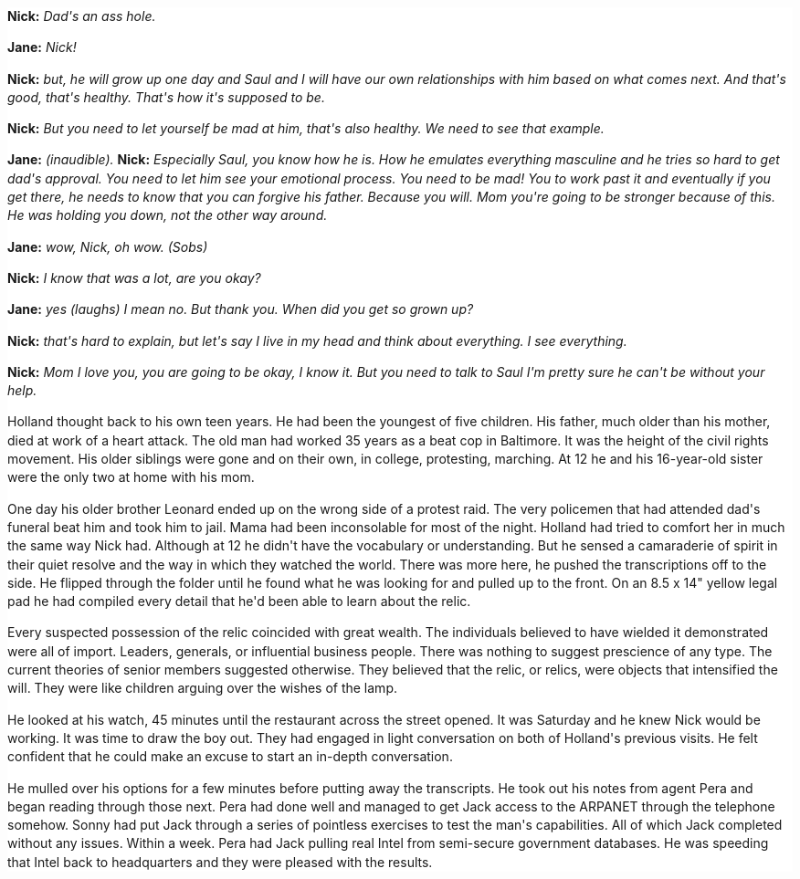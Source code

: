 **Nick:** _Dad's an ass hole._

**Jane:** _Nick!_

**Nick:** _but, he will grow up one day and Saul and I will have our own relationships with him based on what comes next. And that's good, that's healthy. That's how it's supposed to be._

**Nick:** _But you need to let yourself be mad at him, that's also healthy. We need to see that example._

**Jane:** _(inaudible)._
**Nick:** _Especially Saul, you know how he is. How he emulates everything masculine and he tries so hard to get dad's approval. You need to let him see your emotional process. You need to be mad! You to work past it and eventually if you get there, he needs to know that you can forgive his father. Because you will. Mom you're going to be stronger because of this. He was holding you down, not the other way around._

**Jane:** _wow, Nick, oh wow. (Sobs)_

**Nick:** _I know that was a lot, are you okay?_

**Jane:** _yes (laughs) I mean no. But thank you. When did you get so grown up?_

**Nick:** _that's hard to explain, but let's say I live in my head and think about everything. I see everything._

**Nick:** _Mom I love you, you are going to be okay, I know it. But you need to talk to Saul I'm pretty sure he can't be without your help._

Holland thought back to his own teen years. He had been the youngest of five children. His father, much older than his mother, died at work of a heart attack. The old man had worked 35 years as a beat cop in Baltimore. It was the height of the civil rights movement. His older siblings were gone and on their own, in college, protesting, marching. At 12 he and his 16-year-old sister were the only two at home with his mom.

One day his older brother Leonard ended up on the wrong side of a protest raid. The very policemen that had attended dad's funeral beat him and took him to jail. Mama had been inconsolable for most of the night. Holland had tried to comfort her in much the same way Nick had. Although at 12 he didn't have the vocabulary or understanding. But he sensed a camaraderie of spirit in their quiet resolve and the way in which they watched the world. There was more here, he pushed the transcriptions off to the side. He flipped through the folder until he found what he was looking for and pulled up to the front.
On an 8.5 x 14" yellow legal pad he had compiled every detail that he'd been able to learn about the relic.

Every suspected possession of the relic coincided with great wealth. The individuals believed to have wielded it demonstrated were all of import. Leaders, generals, or influential business people. There was nothing to suggest prescience of any type. The current theories of senior members suggested otherwise. They believed that the relic, or relics, were objects that intensified the will. They were like children arguing over the wishes of the lamp.

He looked at his watch, 45 minutes until the restaurant across the street opened. It was Saturday and he knew Nick would be working. It was time to draw the boy out. They had engaged in light conversation on both of Holland's previous visits. He felt confident that he could make an excuse to start an in-depth conversation.

He mulled over his options for a few minutes before putting away the transcripts. He took out his notes from agent Pera and began reading through those next. Pera had done well and managed to get Jack access to the ARPANET through the telephone somehow. Sonny had put Jack through a series of pointless exercises to test the man's capabilities. All of which Jack completed without any issues. Within a week. Pera had Jack pulling real Intel from semi-secure government databases. He was speeding that Intel back to headquarters and they were pleased with the results.
